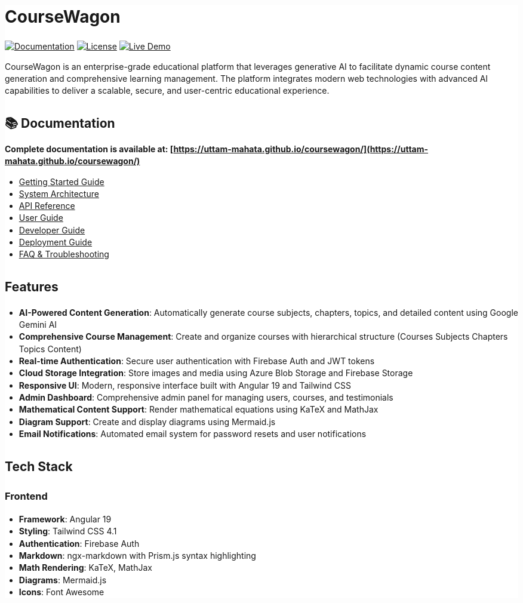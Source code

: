 # CourseWagon

[![Documentation](https://img.shields.io/badge/docs-online-blue?style=for-the-badge)](https://uttam-mahata.github.io/coursewagon/)
[![License](https://img.shields.io/badge/license-MIT-green?style=for-the-badge)](LICENSE)
[![Live Demo](https://img.shields.io/badge/demo-live-success?style=for-the-badge)](https://www.coursewagon.live)

CourseWagon is an enterprise-grade educational platform that leverages generative AI to facilitate dynamic course content generation and comprehensive learning management. The platform integrates modern web technologies with advanced AI capabilities to deliver a scalable, secure, and user-centric educational experience.

## 📚 Documentation

**Complete documentation is available at: [https://uttam-mahata.github.io/coursewagon/](https://uttam-mahata.github.io/coursewagon/)**

- [Getting Started Guide](https://uttam-mahata.github.io/coursewagon/getting-started)
- [System Architecture](https://uttam-mahata.github.io/coursewagon/architecture)
- [API Reference](https://uttam-mahata.github.io/coursewagon/api-reference)
- [User Guide](https://uttam-mahata.github.io/coursewagon/user-guide)
- [Developer Guide](https://uttam-mahata.github.io/coursewagon/developer-guide)
- [Deployment Guide](https://uttam-mahata.github.io/coursewagon/deployment)
- [FAQ & Troubleshooting](https://uttam-mahata.github.io/coursewagon/faq)

##  Features

- **AI-Powered Content Generation**: Automatically generate course subjects, chapters, topics, and detailed content using Google Gemini AI
- **Comprehensive Course Management**: Create and organize courses with hierarchical structure (Courses  Subjects  Chapters  Topics  Content)
- **Real-time Authentication**: Secure user authentication with Firebase Auth and JWT tokens
- **Cloud Storage Integration**: Store images and media using Azure Blob Storage and Firebase Storage
- **Responsive UI**: Modern, responsive interface built with Angular 19 and Tailwind CSS
- **Admin Dashboard**: Comprehensive admin panel for managing users, courses, and testimonials
- **Mathematical Content Support**: Render mathematical equations using KaTeX and MathJax
- **Diagram Support**: Create and display diagrams using Mermaid.js
- **Email Notifications**: Automated email system for password resets and user notifications

##  Tech Stack

### Frontend
- **Framework**: Angular 19
- **Styling**: Tailwind CSS 4.1
- **Authentication**: Firebase Auth
- **Markdown**: ngx-markdown with Prism.js syntax highlighting
- **Math Rendering**: KaTeX, MathJax
- **Diagrams**: Mermaid.js
- **Icons**: Font Awesome
